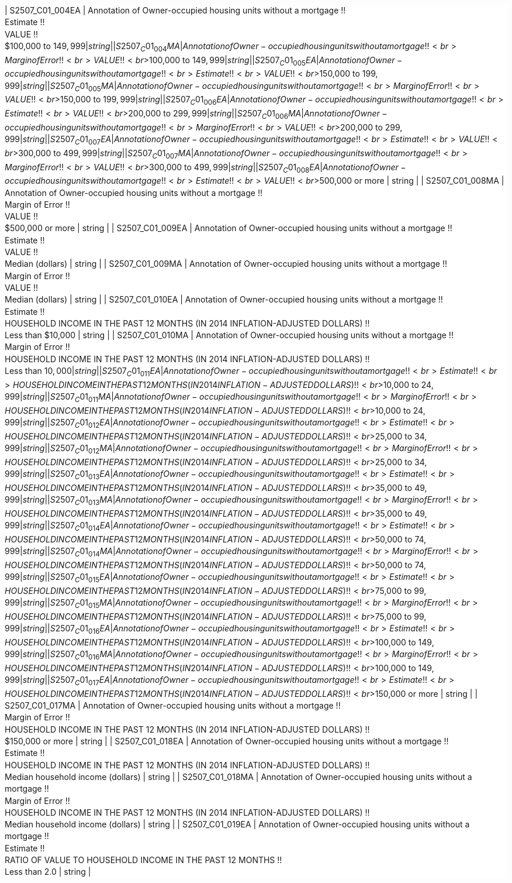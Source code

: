 | S2507_C01_004EA | Annotation of Owner-occupied housing units without a mortgage !!<br>Estimate !!<br>VALUE !!<br>$100,000 to $149,999 | string |
| S2507_C01_004MA | Annotation of Owner-occupied housing units without a mortgage !!<br>Margin of Error !!<br>VALUE !!<br>$100,000 to $149,999 | string |
| S2507_C01_005EA | Annotation of Owner-occupied housing units without a mortgage !!<br>Estimate !!<br>VALUE !!<br>$150,000 to $199,999 | string |
| S2507_C01_005MA | Annotation of Owner-occupied housing units without a mortgage !!<br>Margin of Error !!<br>VALUE !!<br>$150,000 to $199,999 | string |
| S2507_C01_006EA | Annotation of Owner-occupied housing units without a mortgage !!<br>Estimate !!<br>VALUE !!<br>$200,000 to $299,999 | string |
| S2507_C01_006MA | Annotation of Owner-occupied housing units without a mortgage !!<br>Margin of Error !!<br>VALUE !!<br>$200,000 to $299,999 | string |
| S2507_C01_007EA | Annotation of Owner-occupied housing units without a mortgage !!<br>Estimate !!<br>VALUE !!<br>$300,000 to $499,999 | string |
| S2507_C01_007MA | Annotation of Owner-occupied housing units without a mortgage !!<br>Margin of Error !!<br>VALUE !!<br>$300,000 to $499,999 | string |
| S2507_C01_008EA | Annotation of Owner-occupied housing units without a mortgage !!<br>Estimate !!<br>VALUE !!<br>$500,000 or more | string |
| S2507_C01_008MA | Annotation of Owner-occupied housing units without a mortgage !!<br>Margin of Error !!<br>VALUE !!<br>$500,000 or more | string |
| S2507_C01_009EA | Annotation of Owner-occupied housing units without a mortgage !!<br>Estimate !!<br>VALUE !!<br>Median (dollars) | string |
| S2507_C01_009MA | Annotation of Owner-occupied housing units without a mortgage !!<br>Margin of Error !!<br>VALUE !!<br>Median (dollars) | string |
| S2507_C01_010EA | Annotation of Owner-occupied housing units without a mortgage !!<br>Estimate !!<br>HOUSEHOLD INCOME IN THE PAST 12 MONTHS (IN 2014 INFLATION-ADJUSTED DOLLARS) !!<br>Less than $10,000 | string |
| S2507_C01_010MA | Annotation of Owner-occupied housing units without a mortgage !!<br>Margin of Error !!<br>HOUSEHOLD INCOME IN THE PAST 12 MONTHS (IN 2014 INFLATION-ADJUSTED DOLLARS) !!<br>Less than $10,000 | string |
| S2507_C01_011EA | Annotation of Owner-occupied housing units without a mortgage !!<br>Estimate !!<br>HOUSEHOLD INCOME IN THE PAST 12 MONTHS (IN 2014 INFLATION-ADJUSTED DOLLARS) !!<br>$10,000 to $24,999 | string |
| S2507_C01_011MA | Annotation of Owner-occupied housing units without a mortgage !!<br>Margin of Error !!<br>HOUSEHOLD INCOME IN THE PAST 12 MONTHS (IN 2014 INFLATION-ADJUSTED DOLLARS) !!<br>$10,000 to $24,999 | string |
| S2507_C01_012EA | Annotation of Owner-occupied housing units without a mortgage !!<br>Estimate !!<br>HOUSEHOLD INCOME IN THE PAST 12 MONTHS (IN 2014 INFLATION-ADJUSTED DOLLARS) !!<br>$25,000 to $34,999 | string |
| S2507_C01_012MA | Annotation of Owner-occupied housing units without a mortgage !!<br>Margin of Error !!<br>HOUSEHOLD INCOME IN THE PAST 12 MONTHS (IN 2014 INFLATION-ADJUSTED DOLLARS) !!<br>$25,000 to $34,999 | string |
| S2507_C01_013EA | Annotation of Owner-occupied housing units without a mortgage !!<br>Estimate !!<br>HOUSEHOLD INCOME IN THE PAST 12 MONTHS (IN 2014 INFLATION-ADJUSTED DOLLARS) !!<br>$35,000 to $49,999 | string |
| S2507_C01_013MA | Annotation of Owner-occupied housing units without a mortgage !!<br>Margin of Error !!<br>HOUSEHOLD INCOME IN THE PAST 12 MONTHS (IN 2014 INFLATION-ADJUSTED DOLLARS) !!<br>$35,000 to $49,999 | string |
| S2507_C01_014EA | Annotation of Owner-occupied housing units without a mortgage !!<br>Estimate !!<br>HOUSEHOLD INCOME IN THE PAST 12 MONTHS (IN 2014 INFLATION-ADJUSTED DOLLARS) !!<br>$50,000 to $74,999 | string |
| S2507_C01_014MA | Annotation of Owner-occupied housing units without a mortgage !!<br>Margin of Error !!<br>HOUSEHOLD INCOME IN THE PAST 12 MONTHS (IN 2014 INFLATION-ADJUSTED DOLLARS) !!<br>$50,000 to $74,999 | string |
| S2507_C01_015EA | Annotation of Owner-occupied housing units without a mortgage !!<br>Estimate !!<br>HOUSEHOLD INCOME IN THE PAST 12 MONTHS (IN 2014 INFLATION-ADJUSTED DOLLARS) !!<br>$75,000 to $99,999 | string |
| S2507_C01_015MA | Annotation of Owner-occupied housing units without a mortgage !!<br>Margin of Error !!<br>HOUSEHOLD INCOME IN THE PAST 12 MONTHS (IN 2014 INFLATION-ADJUSTED DOLLARS) !!<br>$75,000 to $99,999 | string |
| S2507_C01_016EA | Annotation of Owner-occupied housing units without a mortgage !!<br>Estimate !!<br>HOUSEHOLD INCOME IN THE PAST 12 MONTHS (IN 2014 INFLATION-ADJUSTED DOLLARS) !!<br>$100,000 to $149,999 | string |
| S2507_C01_016MA | Annotation of Owner-occupied housing units without a mortgage !!<br>Margin of Error !!<br>HOUSEHOLD INCOME IN THE PAST 12 MONTHS (IN 2014 INFLATION-ADJUSTED DOLLARS) !!<br>$100,000 to $149,999 | string |
| S2507_C01_017EA | Annotation of Owner-occupied housing units without a mortgage !!<br>Estimate !!<br>HOUSEHOLD INCOME IN THE PAST 12 MONTHS (IN 2014 INFLATION-ADJUSTED DOLLARS) !!<br>$150,000 or more | string |
| S2507_C01_017MA | Annotation of Owner-occupied housing units without a mortgage !!<br>Margin of Error !!<br>HOUSEHOLD INCOME IN THE PAST 12 MONTHS (IN 2014 INFLATION-ADJUSTED DOLLARS) !!<br>$150,000 or more | string |
| S2507_C01_018EA | Annotation of Owner-occupied housing units without a mortgage !!<br>Estimate !!<br>HOUSEHOLD INCOME IN THE PAST 12 MONTHS (IN 2014 INFLATION-ADJUSTED DOLLARS) !!<br>Median household income (dollars) | string |
| S2507_C01_018MA | Annotation of Owner-occupied housing units without a mortgage !!<br>Margin of Error !!<br>HOUSEHOLD INCOME IN THE PAST 12 MONTHS (IN 2014 INFLATION-ADJUSTED DOLLARS) !!<br>Median household income (dollars) | string |
| S2507_C01_019EA | Annotation of Owner-occupied housing units without a mortgage !!<br>Estimate !!<br>RATIO OF VALUE TO HOUSEHOLD INCOME IN THE PAST 12 MONTHS !!<br>Less than 2.0 | string |